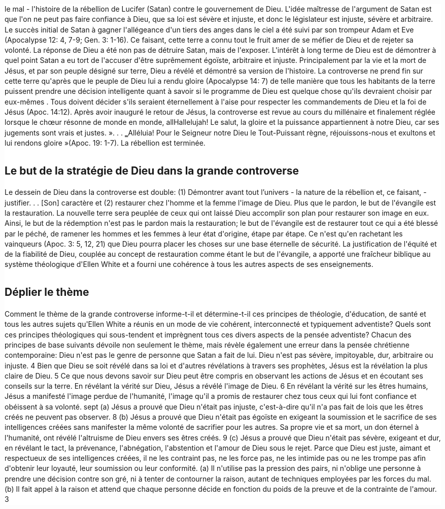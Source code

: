 le mal - l'histoire de la rébellion de Lucifer (Satan) contre le gouvernement de Dieu. L'idée maîtresse de l'argument de Satan est que l'on ne peut pas faire confiance à Dieu, que sa loi est sévère et injuste, et donc le législateur est injuste, sévère et arbitraire. Le succès initial de Satan à gagner l'allégeance d'un tiers des anges dans le ciel a été suivi par son trompeur Adam et Eve (Apocalypse 12: 4, 7-9; Gen. 3: 1-16). Ce faisant, cette terre a connu tout le fruit amer de se méfier de Dieu et de rejeter sa volonté. La réponse de Dieu a été non pas de détruire Satan, mais de l'exposer. L'intérêt à long terme de Dieu est de démontrer à quel point Satan a eu tort de l'accuser d'être suprêmement égoïste, arbitraire et injuste. Principalement par la vie et la mort de Jésus, et par son peuple désigné sur terre, Dieu a révélé et démontré sa version de l'histoire. La controverse ne prend fin sur cette terre qu'après que le peuple de Dieu lui a rendu gloire (Apocalypse 14: 7) de telle manière que tous les habitants de la terre puissent prendre une décision intelligente quant à savoir si le programme de Dieu est quelque chose qu'ils devraient choisir par eux-mêmes . Tous doivent décider s'ils seraient éternellement à l'aise pour respecter les commandements de Dieu et la foi de Jésus (Apoc. 14:12). Après avoir inauguré le retour de Jésus, la controverse est revue au cours du millénaire et finalement réglée lorsque le chœur résonne de monde en monde, allHallelujah! Le salut, la gloire et la puissance appartiennent à notre Dieu, car ses jugements sont vrais et justes. ». . . ‗Alléluia! Pour le Seigneur notre Dieu le Tout-Puissant règne, réjouissons-nous et exultons et lui rendons gloire »(Apoc. 19: 1-7). La rébellion est terminée.
## Le but de la stratégie de Dieu dans la grande controverse
Le dessein de Dieu dans la controverse est double: (1) Démontrer avant tout l’univers - la nature de la rébellion et, ce faisant, - justifier. . . [Son] caractère et (2) restaurer chez l'homme et la femme l'image de Dieu. Plus que le pardon, le but de l'évangile est la restauration. La nouvelle terre sera peuplée de ceux qui ont laissé Dieu accomplir son plan pour restaurer son image en eux. Ainsi, le but de la rédemption n'est pas le pardon mais la restauration; le but de l'évangile est de restaurer tout ce qui a été blessé par le péché, de ramener les hommes et les femmes à leur état d'origine, étape par étape. Ce n'est qu'en rachetant les vainqueurs (Apoc. 3: 5, 12, 21) que Dieu pourra placer les choses sur une base éternelle de sécurité. La justification de l'équité et de la fiabilité de Dieu, couplée au concept de restauration comme étant le but de l'évangile, a apporté une fraîcheur biblique au système théologique d'Ellen White et a fourni une cohérence à tous les autres aspects de ses enseignements.

## Déplier le thème
Comment le thème de la grande controverse informe-t-il et détermine-t-il ces principes de théologie, d'éducation, de santé et tous les autres sujets qu'Ellen White a réunis en un mode de vie cohérent, interconnecté et typiquement adventiste? Quels sont ces principes théologiques qui sous-tendent et imprègnent tous ces divers aspects de la pensée adventiste? Chacun des principes de base suivants dévoile non seulement le thème, mais révèle également une erreur dans la pensée chrétienne contemporaine: Dieu n'est pas le genre de personne que Satan a fait de lui. Dieu n'est pas sévère, impitoyable, dur, arbitraire ou injuste. 4 Bien que Dieu se soit révélé dans sa loi et d'autres révélations à travers ses prophètes, Jésus est la révélation la plus claire de Dieu. 5 Ce que nous devons savoir sur Dieu peut être compris en observant les actions de Jésus et en écoutant ses conseils sur la terre. En révélant la vérité sur Dieu, Jésus a révélé l'image de Dieu. 6 En révélant la vérité sur les êtres humains, Jésus a manifesté l'image perdue de l'humanité,
l'image qu'il a promis de restaurer chez tous ceux qui lui font confiance et obéissent à sa volonté. sept
(a) Jésus a prouvé que Dieu n'était pas injuste, c'est-à-dire qu'il n'a pas fait de lois que les êtres créés ne peuvent pas observer. 8
(b) Jésus a prouvé que Dieu n'était pas égoïste en exigeant la soumission et le sacrifice de ses intelligences créées sans manifester la même volonté de sacrifier pour les autres. Sa propre vie et sa mort, un don éternel à l'humanité, ont révélé l'altruisme de Dieu envers ses êtres créés. 9
(c) Jésus a prouvé que Dieu n'était pas sévère, exigeant et dur, en révélant le tact, la prévenance, l'abnégation, l'abstention et l'amour de Dieu sous le rejet.
Parce que Dieu est juste, aimant et respectueux de ses intelligences créées, il ne les contraint pas, ne les force pas, ne les intimide pas ou ne les trompe pas afin d'obtenir leur loyauté, leur soumission ou leur conformité.
(a) Il n'utilise pas la pression des pairs, ni n'oblige une personne à prendre une décision contre son gré, ni à tenter de contourner la raison, autant de techniques employées par les forces du mal.
(b) Il fait appel à la raison et attend que chaque personne décide en fonction du poids de la preuve et de la contrainte de l'amour. 3